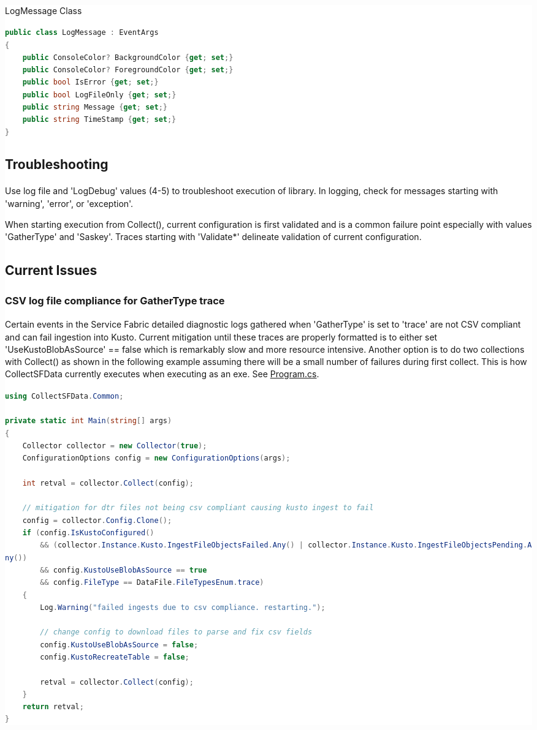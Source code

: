 LogMessage Class

```c#
public class LogMessage : EventArgs
{
    public ConsoleColor? BackgroundColor {get; set;}
    public ConsoleColor? ForegroundColor {get; set;}
    public bool IsError {get; set;}
    public bool LogFileOnly {get; set;}
    public string Message {get; set;}
    public string TimeStamp {get; set;}
}
```

## Troubleshooting

Use log file and 'LogDebug' values (4-5) to troubleshoot execution of library. In logging, check for messages starting with 'warning', 'error', or 'exception'.  

When starting execution from Collect(), current configuration is first validated and is a common failure point especially with values 'GatherType' and 'Saskey'. Traces starting with 'Validate*' delineate validation of current configuration.  

## Current Issues

### CSV log file compliance for GatherType trace

Certain events in the Service Fabric detailed diagnostic logs gathered when 'GatherType' is set to 'trace' are not CSV compliant and can fail ingestion into Kusto. Current mitigation until these traces are properly formatted is to either set 'UseKustoBlobAsSource' == false which is remarkably slow and more resource intensive. Another option is to do two collections with Collect() as shown in the following example assuming there will be a small number of failures during first collect. This is how CollectSFData currently executes when executing as an exe. See [Program.cs](../src/CollectSFData/Program.cs).  

```c#
using CollectSFData.Common;

private static int Main(string[] args)
{
    Collector collector = new Collector(true);
    ConfigurationOptions config = new ConfigurationOptions(args);

    int retval = collector.Collect(config);

    // mitigation for dtr files not being csv compliant causing kusto ingest to fail
    config = collector.Config.Clone();
    if (config.IsKustoConfigured()
        && (collector.Instance.Kusto.IngestFileObjectsFailed.Any() | collector.Instance.Kusto.IngestFileObjectsPending.Any())
        && config.KustoUseBlobAsSource == true
        && config.FileType == DataFile.FileTypesEnum.trace)
    {
        Log.Warning("failed ingests due to csv compliance. restarting.");

        // change config to download files to parse and fix csv fields
        config.KustoUseBlobAsSource = false;
        config.KustoRecreateTable = false;

        retval = collector.Collect(config);
    }
    return retval;
}
```
